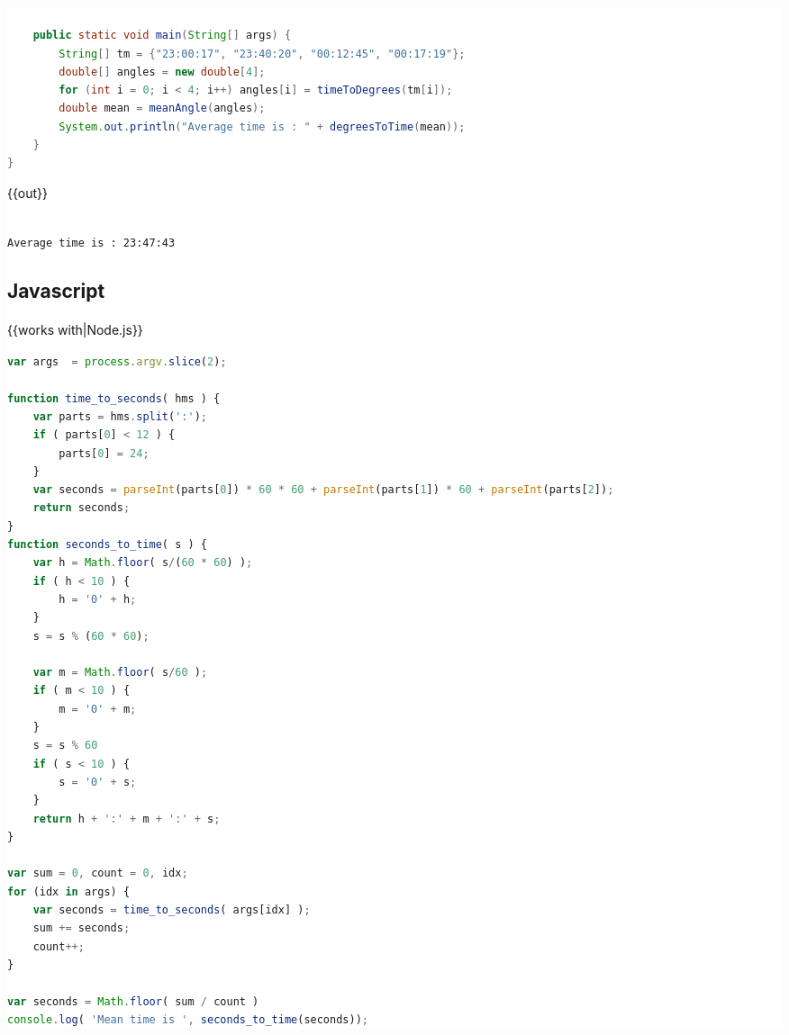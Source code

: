 ```java

    public static void main(String[] args) {
        String[] tm = {"23:00:17", "23:40:20", "00:12:45", "00:17:19"};
        double[] angles = new double[4];
        for (int i = 0; i < 4; i++) angles[i] = timeToDegrees(tm[i]);
        double mean = meanAngle(angles);
        System.out.println("Average time is : " + degreesToTime(mean));
    }
}
```


{{out}}

```txt

Average time is : 23:47:43

```



## Javascript

{{works with|Node.js}}

```Javascript
var args  = process.argv.slice(2);

function time_to_seconds( hms ) {
    var parts = hms.split(':');
    if ( parts[0] < 12 ) {
        parts[0] = 24;
    }
    var seconds = parseInt(parts[0]) * 60 * 60 + parseInt(parts[1]) * 60 + parseInt(parts[2]);
    return seconds;
}
function seconds_to_time( s ) {
    var h = Math.floor( s/(60 * 60) );
    if ( h < 10 ) {
        h = '0' + h;
    }
    s = s % (60 * 60);

    var m = Math.floor( s/60 );
    if ( m < 10 ) {
        m = '0' + m;
    }
    s = s % 60
    if ( s < 10 ) {
        s = '0' + s;
    }
    return h + ':' + m + ':' + s;
}

var sum = 0, count = 0, idx;
for (idx in args) {
    var seconds = time_to_seconds( args[idx] );
    sum += seconds;
    count++;
}

var seconds = Math.floor( sum / count )
console.log( 'Mean time is ', seconds_to_time(seconds));

```
